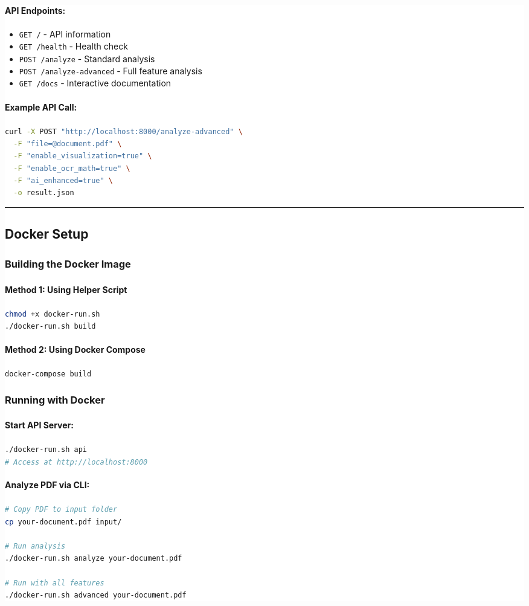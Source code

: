 #### API Endpoints:
- `GET /` - API information
- `GET /health` - Health check
- `POST /analyze` - Standard analysis
- `POST /analyze-advanced` - Full feature analysis
- `GET /docs` - Interactive documentation

#### Example API Call:
```bash
curl -X POST "http://localhost:8000/analyze-advanced" \
  -F "file=@document.pdf" \
  -F "enable_visualization=true" \
  -F "enable_ocr_math=true" \
  -F "ai_enhanced=true" \
  -o result.json
```

---

## Docker Setup

### Building the Docker Image

#### Method 1: Using Helper Script
```bash
chmod +x docker-run.sh
./docker-run.sh build
```

#### Method 2: Using Docker Compose
```bash
docker-compose build
```

### Running with Docker

#### Start API Server:
```bash
./docker-run.sh api
# Access at http://localhost:8000
```

#### Analyze PDF via CLI:
```bash
# Copy PDF to input folder
cp your-document.pdf input/

# Run analysis
./docker-run.sh analyze your-document.pdf

# Run with all features
./docker-run.sh advanced your-document.pdf
```
